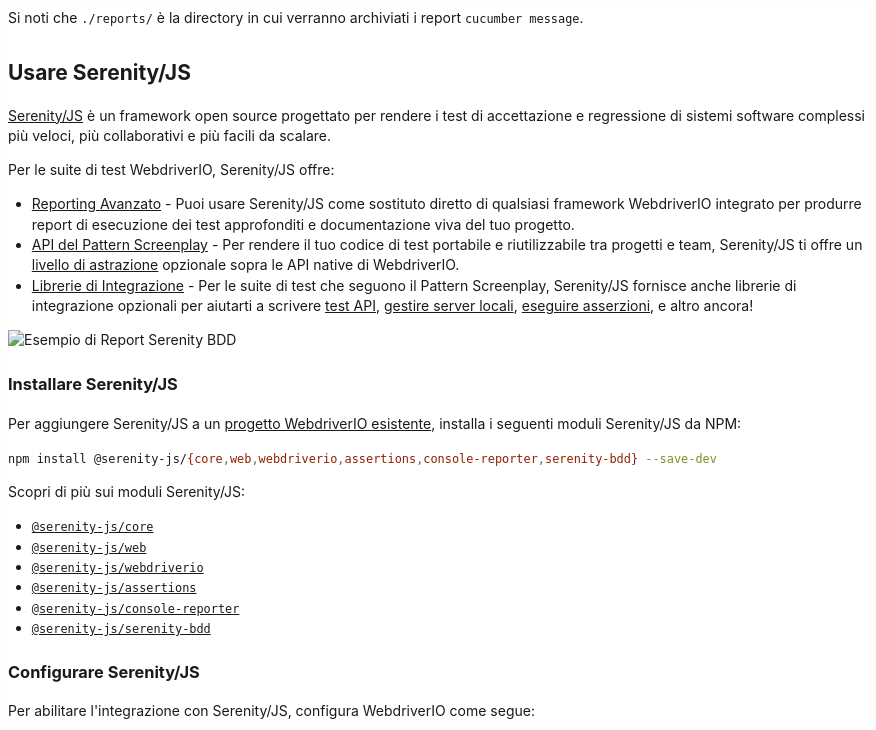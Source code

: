 Si noti che `./reports/` è la directory in cui verranno archiviati i report `cucumber message`.

## Usare Serenity/JS

[Serenity/JS](https://serenity-js.org?pk_campaign=wdio8&pk_source=webdriver.io) è un framework open source progettato per rendere i test di accettazione e regressione di sistemi software complessi più veloci, più collaborativi e più facili da scalare.

Per le suite di test WebdriverIO, Serenity/JS offre:
- [Reporting Avanzato](https://serenity-js.org/handbook/reporting/?pk_campaign=wdio8&pk_source=webdriver.io) - Puoi usare Serenity/JS
  come sostituto diretto di qualsiasi framework WebdriverIO integrato per produrre report di esecuzione dei test approfonditi e documentazione viva del tuo progetto.
- [API del Pattern Screenplay](https://serenity-js.org/handbook/design/screenplay-pattern/?pk_campaign=wdio8&pk_source=webdriver.io) - Per rendere il tuo codice di test portabile e riutilizzabile tra progetti e team,
  Serenity/JS ti offre un [livello di astrazione](https://serenity-js.org/api/webdriverio?pk_campaign=wdio8&pk_source=webdriver.io) opzionale sopra le API native di WebdriverIO.
- [Librerie di Integrazione](https://serenity-js.org/api/core/?pk_campaign=wdio8&pk_source=webdriver.io) - Per le suite di test che seguono il Pattern Screenplay,
  Serenity/JS fornisce anche librerie di integrazione opzionali per aiutarti a scrivere [test API](https://serenity-js.org/api/rest/?pk_campaign=wdio8&pk_source=webdriver.io),
  [gestire server locali](https://serenity-js.org/api/local-server/?pk_campaign=wdio8&pk_source=webdriver.io), [eseguire asserzioni](https://serenity-js.org/api/assertions/?pk_campaign=wdio8&pk_source=webdriver.io), e altro ancora!

![Esempio di Report Serenity BDD](/img/serenity-bdd-reporter.png)

### Installare Serenity/JS

Per aggiungere Serenity/JS a un [progetto WebdriverIO esistente](https://webdriver.io/docs/gettingstarted), installa i seguenti moduli Serenity/JS da NPM:

```sh npm2yarn
npm install @serenity-js/{core,web,webdriverio,assertions,console-reporter,serenity-bdd} --save-dev
```

Scopri di più sui moduli Serenity/JS:
- [`@serenity-js/core`](https://serenity-js.org/api/core/?pk_campaign=wdio8&pk_source=webdriver.io)
- [`@serenity-js/web`](https://serenity-js.org/api/web/?pk_campaign=wdio8&pk_source=webdriver.io)
- [`@serenity-js/webdriverio`](https://serenity-js.org/api/webdriverio/?pk_campaign=wdio8&pk_source=webdriver.io)
- [`@serenity-js/assertions`](https://serenity-js.org/api/assertions/?pk_campaign=wdio8&pk_source=webdriver.io)
- [`@serenity-js/console-reporter`](https://serenity-js.org/api/console-reporter/?pk_campaign=wdio8&pk_source=webdriver.io)
- [`@serenity-js/serenity-bdd`](https://serenity-js.org/api/serenity-bdd/?pk_campaign=wdio8&pk_source=webdriver.io)

### Configurare Serenity/JS

Per abilitare l'integrazione con Serenity/JS, configura WebdriverIO come segue:
